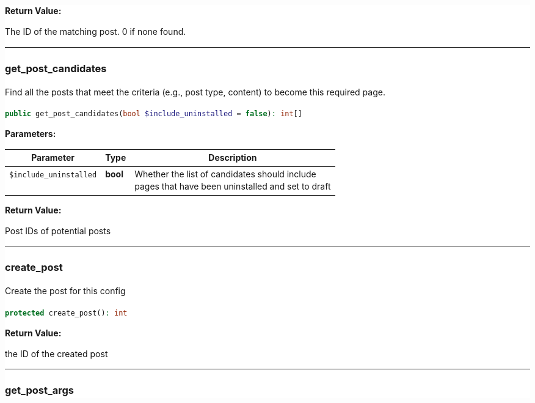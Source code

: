 **Return Value:**

The ID of the matching post. 0 if none found.




***

### get_post_candidates

Find all the posts that meet the criteria (e.g., post type,
content) to become this required page.

```php
public get_post_candidates(bool $include_uninstalled = false): int[]
```








**Parameters:**

| Parameter | Type | Description |
|-----------|------|-------------|
| `$include_uninstalled` | **bool** | Whether the list of candidates should include<br />pages that have been uninstalled and set to draft |


**Return Value:**

Post IDs of potential posts




***

### create_post

Create the post for this config

```php
protected create_post(): int
```









**Return Value:**

the ID of the created post




***

### get_post_args
